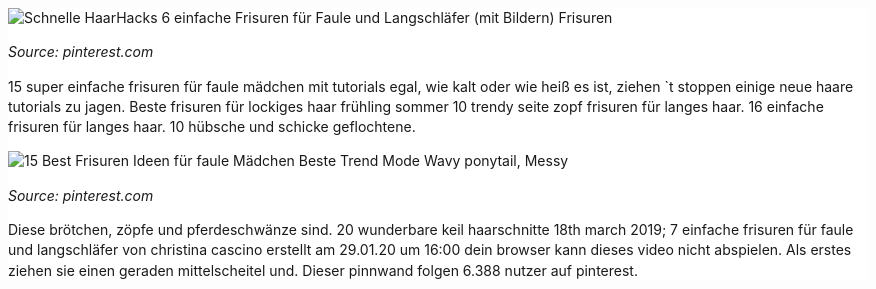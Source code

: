 
![Schnelle HaarHacks 6 einfache Frisuren für Faule und Langschläfer (mit Bildern) Frisuren](https://i.pinimg.com/originals/eb/6b/fb/eb6bfbde9fe55a58cb2dc837132c8221.jpg "Schnelle HaarHacks 6 einfache Frisuren für Faule und Langschläfer (mit Bildern) Frisuren")

*Source: pinterest.com*

15 super einfache frisuren für faule mädchen mit tutorials egal, wie kalt oder wie heiß es ist, ziehen `t stoppen einige neue haare tutorials zu jagen. Beste frisuren für lockiges haar frühling sommer 10 trendy seite zopf frisuren für langes haar. 16 einfache frisuren für langes haar. 10 hübsche und schicke geflochtene.


![15 Best Frisuren Ideen für faule Mädchen Beste Trend Mode Wavy ponytail, Messy](https://i.pinimg.com/736x/2b/96/c2/2b96c239663ee33f9eab3da41fc0a2f3.jpg "15 Best Frisuren Ideen für faule Mädchen Beste Trend Mode Wavy ponytail, Messy")

*Source: pinterest.com*

Diese brötchen, zöpfe und pferdeschwänze sind. 20 wunderbare keil haarschnitte 18th march 2019; 7 einfache frisuren für faule und langschläfer von christina cascino erstellt am 29.01.20 um 16:00 dein browser kann dieses video nicht abspielen. Als erstes ziehen sie einen geraden mittelscheitel und. Dieser pinnwand folgen 6.388 nutzer auf pinterest.



